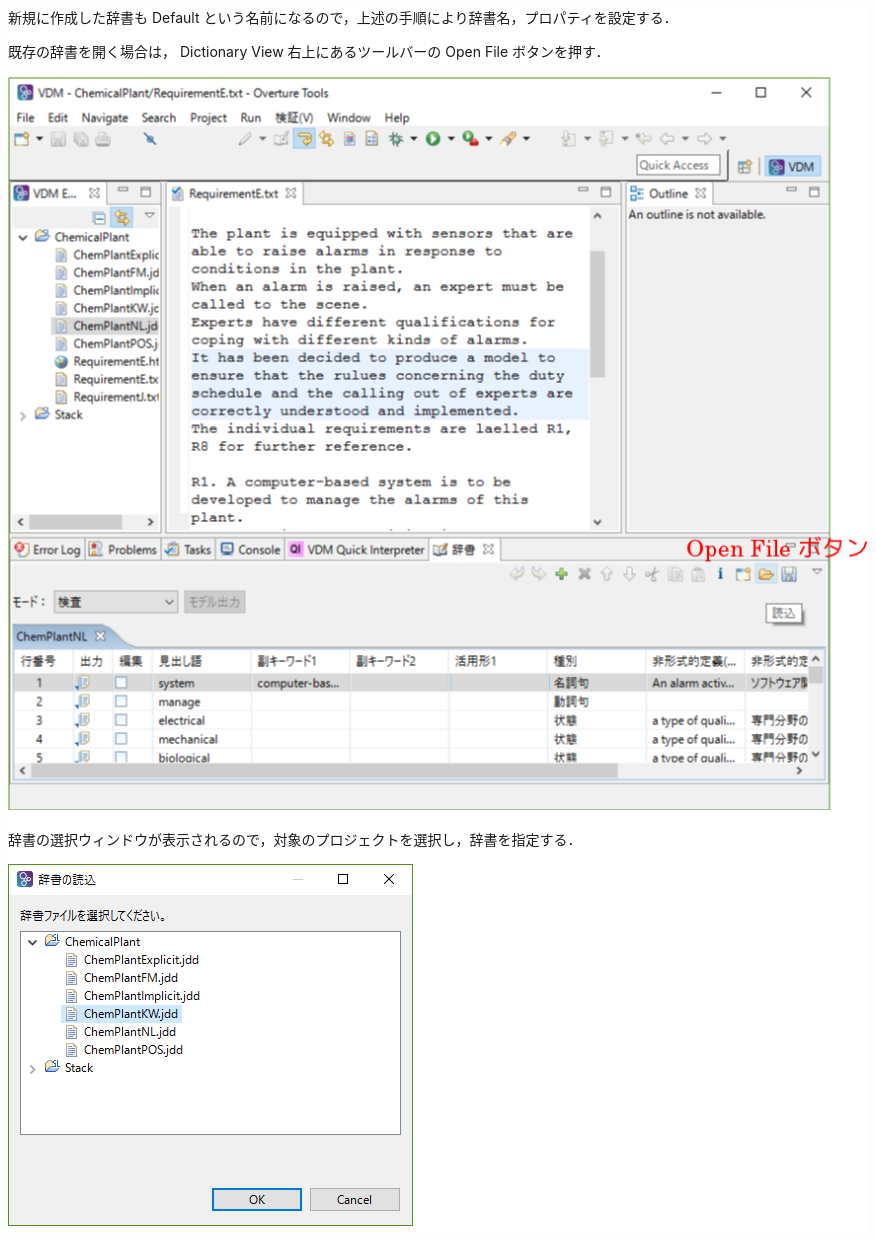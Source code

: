 新規に作成した辞書も Default という名前になるので，上述の手順により辞書名，プロパティを設定する．

既存の辞書を開く場合は， Dictionary View 右上にあるツールバーの Open File ボタンを押す．

![Open File Button on Dictionary View](openDic.png)

辞書の選択ウィンドウが表示されるので，対象のプロジェクトを選択し，辞書を指定する．

![辞書の指定](loadDic.png)
